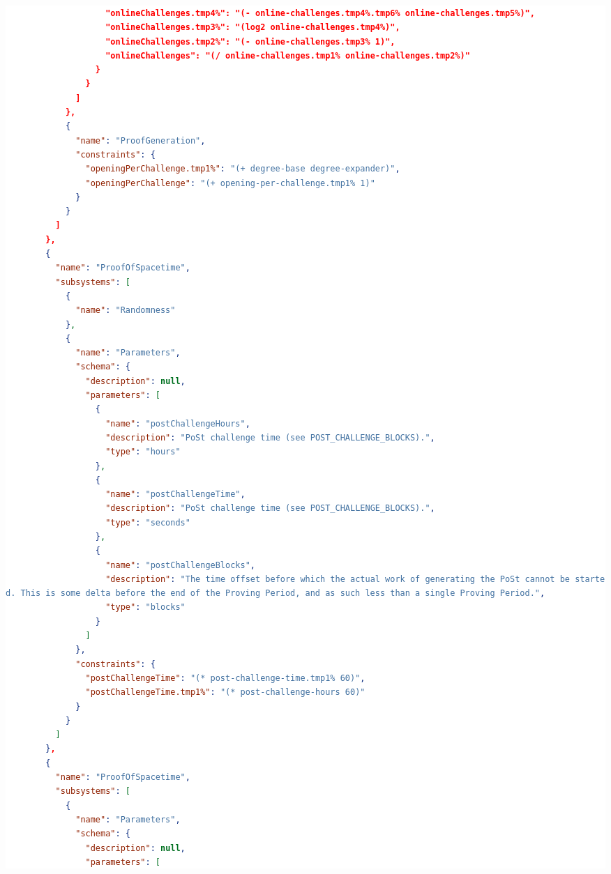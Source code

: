 ```json
                    "onlineChallenges.tmp4%": "(- online-challenges.tmp4%.tmp6% online-challenges.tmp5%)",
                    "onlineChallenges.tmp3%": "(log2 online-challenges.tmp4%)",
                    "onlineChallenges.tmp2%": "(- online-challenges.tmp3% 1)",
                    "onlineChallenges": "(/ online-challenges.tmp1% online-challenges.tmp2%)"
                  }
                }
              ]
            },
            {
              "name": "ProofGeneration",
              "constraints": {
                "openingPerChallenge.tmp1%": "(+ degree-base degree-expander)",
                "openingPerChallenge": "(+ opening-per-challenge.tmp1% 1)"
              }
            }
          ]
        },
        {
          "name": "ProofOfSpacetime",
          "subsystems": [
            {
              "name": "Randomness"
            },
            {
              "name": "Parameters",
              "schema": {
                "description": null,
                "parameters": [
                  {
                    "name": "postChallengeHours",
                    "description": "PoSt challenge time (see POST_CHALLENGE_BLOCKS).",
                    "type": "hours"
                  },
                  {
                    "name": "postChallengeTime",
                    "description": "PoSt challenge time (see POST_CHALLENGE_BLOCKS).",
                    "type": "seconds"
                  },
                  {
                    "name": "postChallengeBlocks",
                    "description": "The time offset before which the actual work of generating the PoSt cannot be started. This is some delta before the end of the Proving Period, and as such less than a single Proving Period.",
                    "type": "blocks"
                  }
                ]
              },
              "constraints": {
                "postChallengeTime": "(* post-challenge-time.tmp1% 60)",
                "postChallengeTime.tmp1%": "(* post-challenge-hours 60)"
              }
            }
          ]
        },
        {
          "name": "ProofOfSpacetime",
          "subsystems": [
            {
              "name": "Parameters",
              "schema": {
                "description": null,
                "parameters": [
```